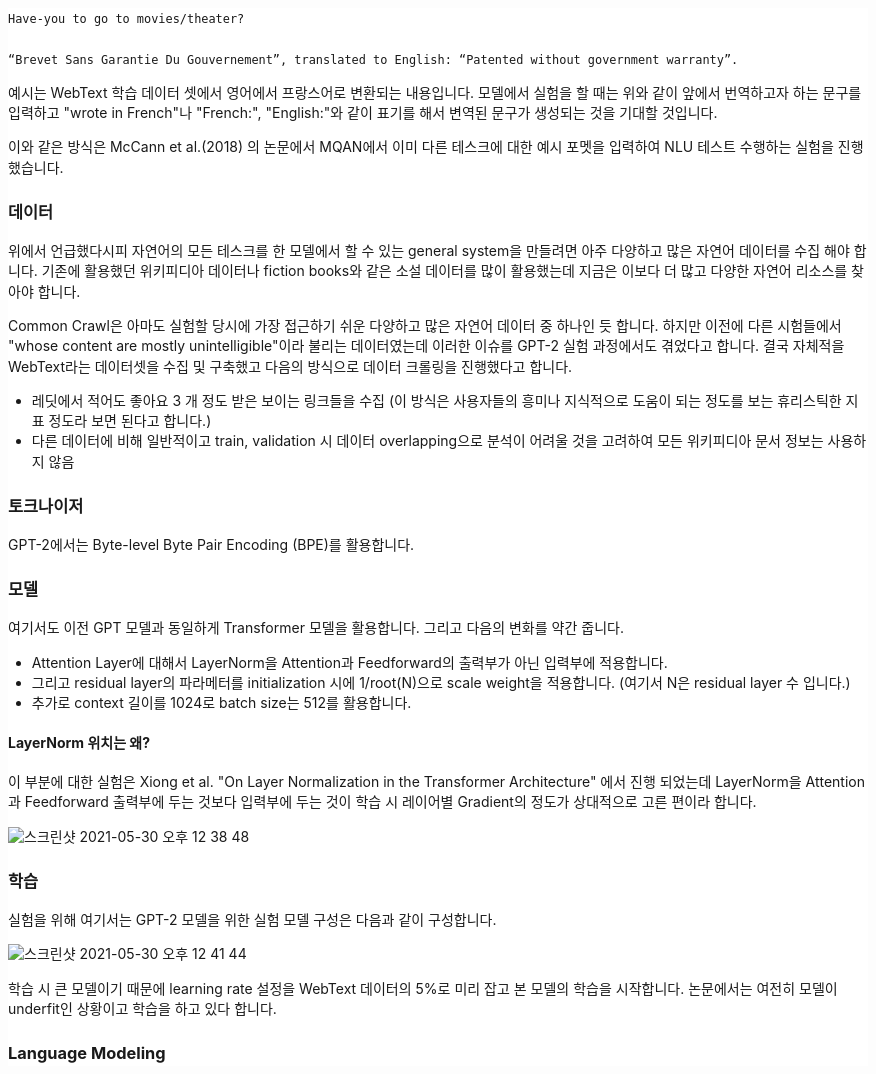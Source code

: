 ```
Have-you to go to movies/theater?

“Brevet Sans Garantie Du Gouvernement”, translated to English: “Patented without government warranty”.
```

예시는 WebText 학습 데이터 셋에서 영어에서 프랑스어로 변환되는 내용입니다. 모델에서 실험을 할 때는 위와 같이 앞에서 번역하고자 하는 문구를 입력하고 "wrote in French"나 "French:", "English:"와 같이 표기를 해서 변역된 문구가 생성되는 것을 기대할 것입니다.

이와 같은 방식은 McCann et al.(2018) 의 논문에서 MQAN에서 이미 다른 테스크에 대한 예시 포멧을 입력하여 NLU 테스트 수행하는 실험을 진행 했습니다.

### 데이터 

위에서 언급했다시피 자연어의 모든 테스크를 한 모델에서 할 수 있는 general system을 만들려면 아주 다양하고 많은 자연어 데이터를 수집 해야 합니다. 기존에 활용했던 위키피디아 데이터나 fiction books와 같은 소설 데이터를 많이 활용했는데 지금은 이보다 더 많고 다양한 자연어 리소스를 찾아야 합니다.

Common Crawl은 아마도 실험할 당시에 가장 접근하기 쉬운 다양하고 많은 자연어 데이터 중 하나인 듯 합니다. 하지만 이전에 다른 시험들에서 "whose content are mostly unintelligible"이라 불리는 데이터였는데 이러한 이슈를 GPT-2 실험 과정에서도 겪었다고 합니다. 결국 자체적을 WebText라는 데이터셋을 수집 및 구축했고 다음의 방식으로 데이터 크롤링을 진행했다고 합니다.

- 레딧에서 적어도 좋아요 3 개 정도 받은 보이는 링크들을 수집 (이 방식은 사용자들의 흥미나 지식적으로 도움이 되는 정도를 보는 휴리스틱한 지표 정도라 보면 된다고 합니다.)
- 다른 데이터에 비해 일반적이고 train, validation 시 데이터 overlapping으로 분석이 어려울 것을 고려하여 모든 위키피디아 문서 정보는 사용하지 않음

### 토크나이저

GPT-2에서는 Byte-level Byte Pair Encoding (BPE)를 활용합니다. 

### 모델

여기서도 이전 GPT 모델과 동일하게 Transformer 모델을 활용합니다. 그리고 다음의 변화를 약간 줍니다.

- Attention Layer에 대해서 LayerNorm을 Attention과 Feedforward의 출력부가 아닌 입력부에 적용합니다.
- 그리고 residual layer의 파라메터를 initialization 시에 1/root(N)으로 scale weight을 적용합니다. (여기서 N은 residual layer 수 입니다.)
- 추가로 context 길이를 1024로 batch size는 512를 활용합니다.

#### LayerNorm 위치는 왜?

이 부분에 대한 실험은 Xiong et al. "On Layer Normalization in the Transformer Architecture" 에서 진행 되었는데 LayerNorm을 Attention과 Feedforward 출력부에 두는 것보다 입력부에 두는 것이 학습 시 레이어별 Gradient의 정도가 상대적으로 고른 편이라 합니다. 

<img width="1023" alt="스크린샷 2021-05-30 오후 12 38 48" src="https://user-images.githubusercontent.com/16576921/120091235-3a996380-c144-11eb-8240-1c5879a0158c.png">


### 학습

실험을 위해 여기서는 GPT-2 모델을 위한 실험 모델 구성은 다음과 같이 구성합니다. 

<img width="469" alt="스크린샷 2021-05-30 오후 12 41 44" src="https://user-images.githubusercontent.com/16576921/120091256-69173e80-c144-11eb-8b21-ab32ba6c9835.png">

학습 시 큰 모델이기 때문에 learning rate 설정을 WebText 데이터의 5%로 미리 잡고 본 모델의 학습을 시작합니다. 논문에서는 여전히 모델이 underfit인 상황이고 학습을 하고 있다 합니다.

### Language Modeling
